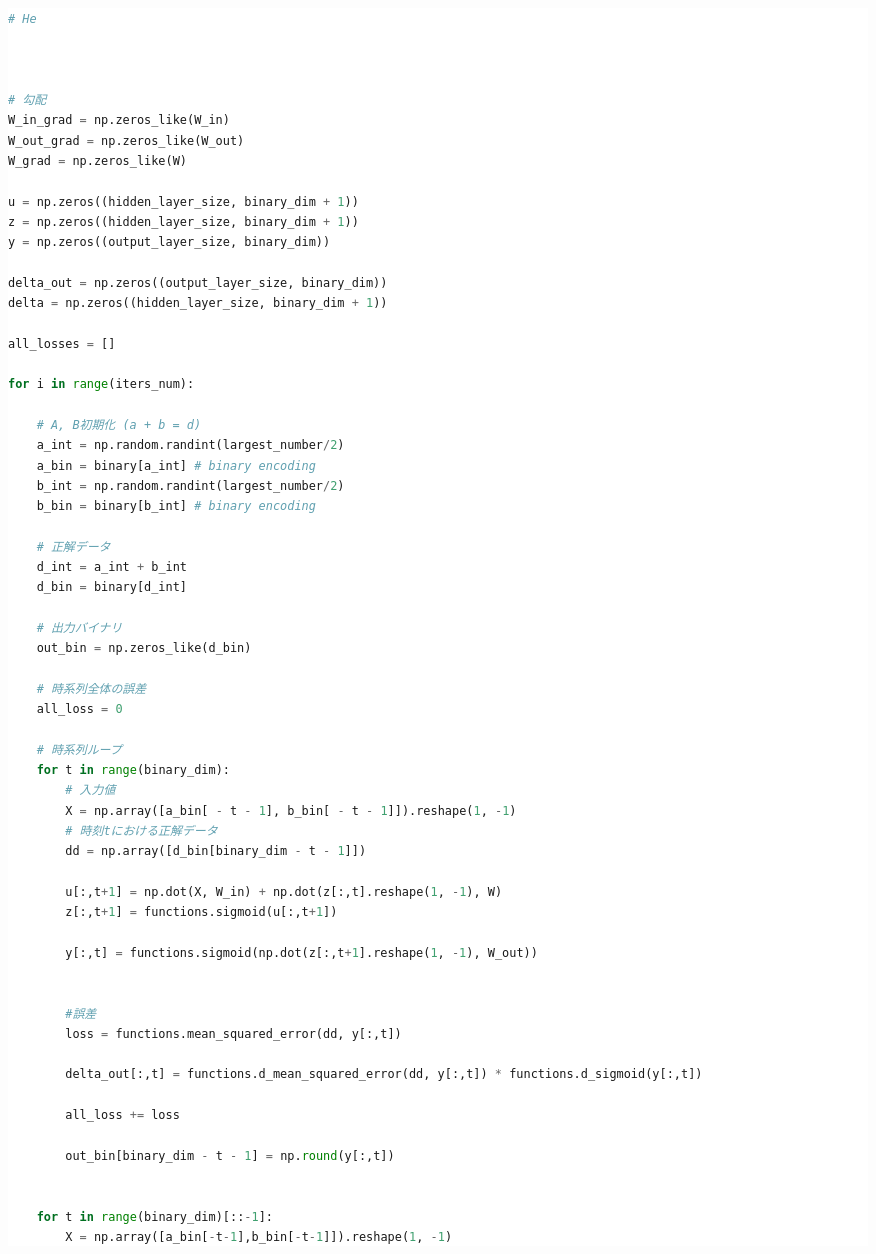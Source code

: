 ```python
# He



# 勾配
W_in_grad = np.zeros_like(W_in)
W_out_grad = np.zeros_like(W_out)
W_grad = np.zeros_like(W)

u = np.zeros((hidden_layer_size, binary_dim + 1))
z = np.zeros((hidden_layer_size, binary_dim + 1))
y = np.zeros((output_layer_size, binary_dim))

delta_out = np.zeros((output_layer_size, binary_dim))
delta = np.zeros((hidden_layer_size, binary_dim + 1))

all_losses = []

for i in range(iters_num):
    
    # A, B初期化 (a + b = d)
    a_int = np.random.randint(largest_number/2)
    a_bin = binary[a_int] # binary encoding
    b_int = np.random.randint(largest_number/2)
    b_bin = binary[b_int] # binary encoding
    
    # 正解データ
    d_int = a_int + b_int
    d_bin = binary[d_int]
    
    # 出力バイナリ
    out_bin = np.zeros_like(d_bin)
    
    # 時系列全体の誤差
    all_loss = 0    
    
    # 時系列ループ
    for t in range(binary_dim):
        # 入力値
        X = np.array([a_bin[ - t - 1], b_bin[ - t - 1]]).reshape(1, -1)
        # 時刻tにおける正解データ
        dd = np.array([d_bin[binary_dim - t - 1]])
        
        u[:,t+1] = np.dot(X, W_in) + np.dot(z[:,t].reshape(1, -1), W)
        z[:,t+1] = functions.sigmoid(u[:,t+1])

        y[:,t] = functions.sigmoid(np.dot(z[:,t+1].reshape(1, -1), W_out))


        #誤差
        loss = functions.mean_squared_error(dd, y[:,t])
        
        delta_out[:,t] = functions.d_mean_squared_error(dd, y[:,t]) * functions.d_sigmoid(y[:,t])        
        
        all_loss += loss

        out_bin[binary_dim - t - 1] = np.round(y[:,t])
    
    
    for t in range(binary_dim)[::-1]:
        X = np.array([a_bin[-t-1],b_bin[-t-1]]).reshape(1, -1)        

```